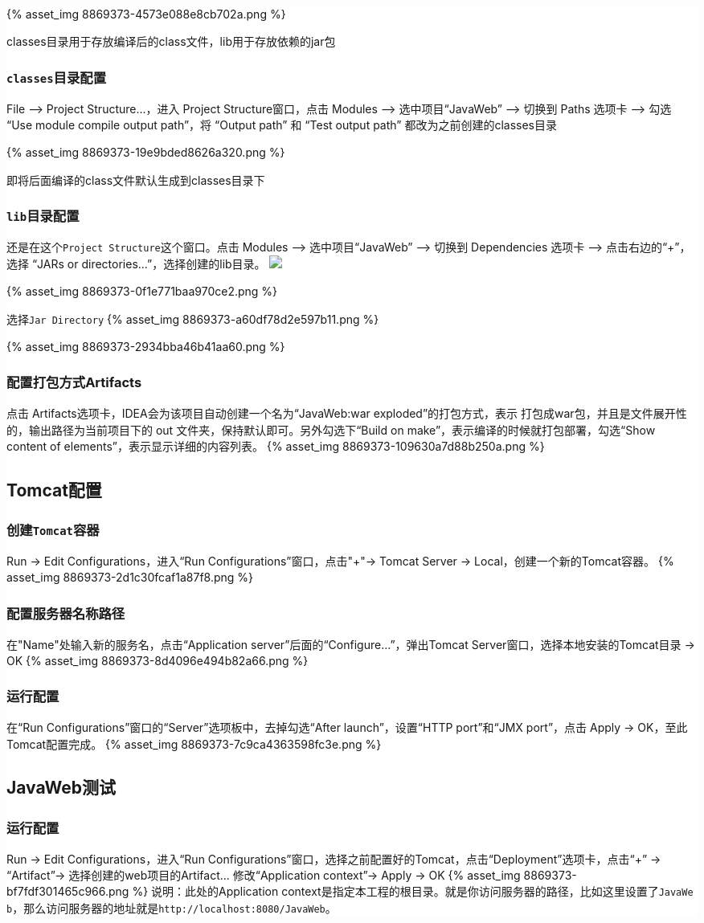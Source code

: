 {% asset_img 8869373-4573e088e8cb702a.png %}

classes目录用于存放编译后的class文件，lib用于存放依赖的jar包

### `classes`目录配置

File --> Project Structure...，进入 Project Structure窗口，点击 Modules --> 选中项目“JavaWeb” --> 切换到 Paths 选项卡 --> 勾选 “Use module compile output path”，将 “Output path” 和 “Test output path” 都改为之前创建的classes目录

{% asset_img 8869373-19e9bded8626a320.png %}

即将后面编译的class文件默认生成到classes目录下

### `lib`目录配置
还是在这个`Project Structure`这个窗口。点击 Modules --> 选中项目“JavaWeb” --> 切换到 Dependencies 选项卡 --> 点击右边的“+”，选择 “JARs or directories...”，选择创建的lib目录。
![
](http://upload-images.jianshu.io/upload_images/8869373-e79cc56965c39fdf.png?imageMogr2/auto-orient/strip%7CimageView2/2/w/1240)

{% asset_img 8869373-0f1e771baa970ce2.png %}

选择`Jar Directory`
{% asset_img 8869373-a60df78d2e597b11.png %}

{% asset_img 8869373-2934bba46b41aa60.png %}

### 配置打包方式Artifacts
点击 Artifacts选项卡，IDEA会为该项目自动创建一个名为“JavaWeb:war exploded”的打包方式，表示 打包成war包，并且是文件展开性的，输出路径为当前项目下的 out 文件夹，保持默认即可。另外勾选下“Build on make”，表示编译的时候就打包部署，勾选“Show content of elements”，表示显示详细的内容列表。
{% asset_img 8869373-109630a7d88b250a.png %}

## Tomcat配置
### 创建`Tomcat`容器
Run -> Edit Configurations，进入“Run Configurations”窗口，点击"+"-> Tomcat Server -> Local，创建一个新的Tomcat容器。
{% asset_img 8869373-2d1c30fcaf1a87f8.png %}

### 配置服务器名称路径
在"Name"处输入新的服务名，点击“Application server”后面的“Configure...”，弹出Tomcat Server窗口，选择本地安装的Tomcat目录 -> OK
{% asset_img 8869373-8d4096e494b82a66.png %}

### 运行配置
在“Run Configurations”窗口的“Server”选项板中，去掉勾选“After launch”，设置“HTTP port”和“JMX port”，点击 Apply -> OK，至此Tomcat配置完成。
{% asset_img 8869373-7c9ca4363598fc3e.png %}

## JavaWeb测试
### 运行配置
Run -> Edit Configurations，进入“Run Configurations”窗口，选择之前配置好的Tomcat，点击“Deployment”选项卡，点击“+” -> “Artifact”-> 选择创建的web项目的Artifact...
修改“Application context”-> Apply -> OK
{% asset_img 8869373-bf7fdf301465c966.png %}
说明：此处的Application context是指定本工程的根目录。就是你访问服务器的路径，比如这里设置了`JavaWeb`，那么访问服务器的地址就是`http://localhost:8080/JavaWeb`。
